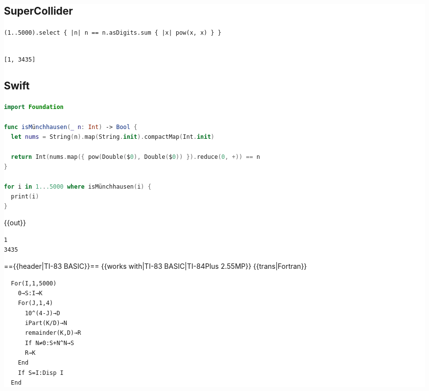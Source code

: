 ## SuperCollider


```supercollider
(1..5000).select { |n| n == n.asDigits.sum { |x| pow(x, x) } }
```



```txt

[1, 3435]

```



## Swift


```swift
import Foundation

func isMünchhausen(_ n: Int) -> Bool {
  let nums = String(n).map(String.init).compactMap(Int.init)

  return Int(nums.map({ pow(Double($0), Double($0)) }).reduce(0, +)) == n
}

for i in 1...5000 where isMünchhausen(i) {
  print(i)
}
```

{{out}}

```txt
1
3435
```


=={{header|TI-83 BASIC}}==
{{works with|TI-83 BASIC|TI-84Plus 2.55MP}}
{{trans|Fortran}}

```ti83b
  For(I,1,5000)
    0→S:I→K
    For(J,1,4)
      10^(4-J)→D
      iPart(K/D)→N
      remainder(K,D)→R
      If N≠0:S+N^N→S
      R→K
    End
    If S=I:Disp I
  End
```
